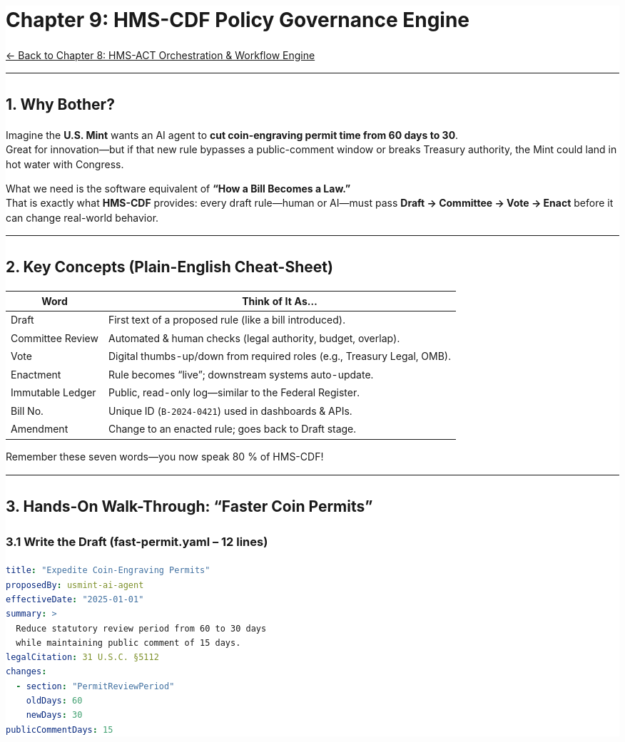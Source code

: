 # Chapter 9: HMS-CDF Policy Governance Engine  

[← Back to Chapter 8: HMS-ACT Orchestration & Workflow Engine](08_hms_act_orchestration___workflow_engine_.md)

---

## 1. Why Bother?  
Imagine the **U.S. Mint** wants an AI agent to **cut coin-engraving permit time from 60 days to 30**.  
Great for innovation—but if that new rule bypasses a public-comment window or breaks Treasury authority, the Mint could land in hot water with Congress.

What we need is the software equivalent of **“How a Bill Becomes a Law.”**  
That is exactly what **HMS-CDF** provides: every draft rule—human or AI—must pass **Draft → Committee → Vote → Enact** before it can change real-world behavior.

---

## 2. Key Concepts (Plain-English Cheat-Sheet)

| Word | Think of It As… |
|------|-----------------|
| Draft | First text of a proposed rule (like a bill introduced). |
| Committee Review | Automated & human checks (legal authority, budget, overlap). |
| Vote | Digital thumbs-up/down from required roles (e.g., Treasury Legal, OMB). |
| Enactment | Rule becomes “live”; downstream systems auto-update. |
| Immutable Ledger | Public, read-only log—similar to the Federal Register. |
| Bill No. | Unique ID (`B-2024-0421`) used in dashboards & APIs. |
| Amendment | Change to an enacted rule; goes back to Draft stage. |

Remember these seven words—you now speak 80 % of HMS-CDF!

---

## 3. Hands-On Walk-Through: “Faster Coin Permits”

### 3.1 Write the Draft (fast-permit.yaml – 12 lines)

```yaml
title: "Expedite Coin-Engraving Permits"
proposedBy: usmint-ai-agent
effectiveDate: "2025-01-01"
summary: >
  Reduce statutory review period from 60 to 30 days
  while maintaining public comment of 15 days.
legalCitation: 31 U.S.C. §5112
changes:
  - section: "PermitReviewPeriod"
    oldDays: 60
    newDays: 30
publicCommentDays: 15
```
